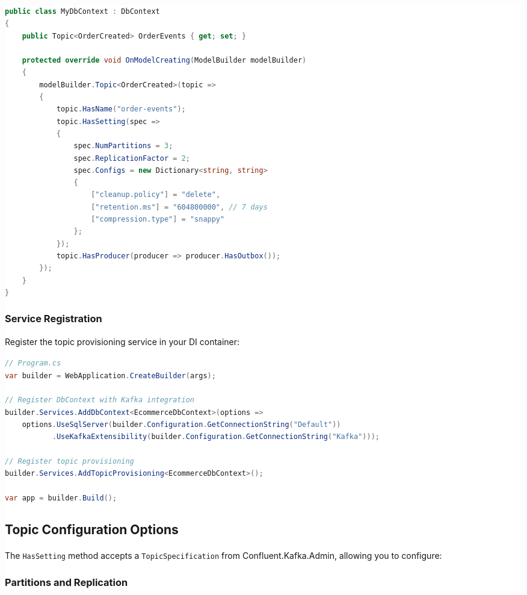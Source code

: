 ```csharp
public class MyDbContext : DbContext
{
    public Topic<OrderCreated> OrderEvents { get; set; }

    protected override void OnModelCreating(ModelBuilder modelBuilder)
    {
        modelBuilder.Topic<OrderCreated>(topic =>
        {
            topic.HasName("order-events");
            topic.HasSetting(spec =>
            {
                spec.NumPartitions = 3;
                spec.ReplicationFactor = 2;
                spec.Configs = new Dictionary<string, string>
                {
                    ["cleanup.policy"] = "delete",
                    ["retention.ms"] = "604800000", // 7 days
                    ["compression.type"] = "snappy"
                };
            });
            topic.HasProducer(producer => producer.HasOutbox());
        });
    }
}
```

### Service Registration

Register the topic provisioning service in your DI container:

```csharp
// Program.cs
var builder = WebApplication.CreateBuilder(args);

// Register DbContext with Kafka integration
builder.Services.AddDbContext<EcommerceDbContext>(options =>
    options.UseSqlServer(builder.Configuration.GetConnectionString("Default"))
           .UseKafkaExtensibility(builder.Configuration.GetConnectionString("Kafka")));

// Register topic provisioning
builder.Services.AddTopicProvisioning<EcommerceDbContext>();

var app = builder.Build();
```

## Topic Configuration Options

The `HasSetting` method accepts a `TopicSpecification` from Confluent.Kafka.Admin, allowing you to configure:

### Partitions and Replication
